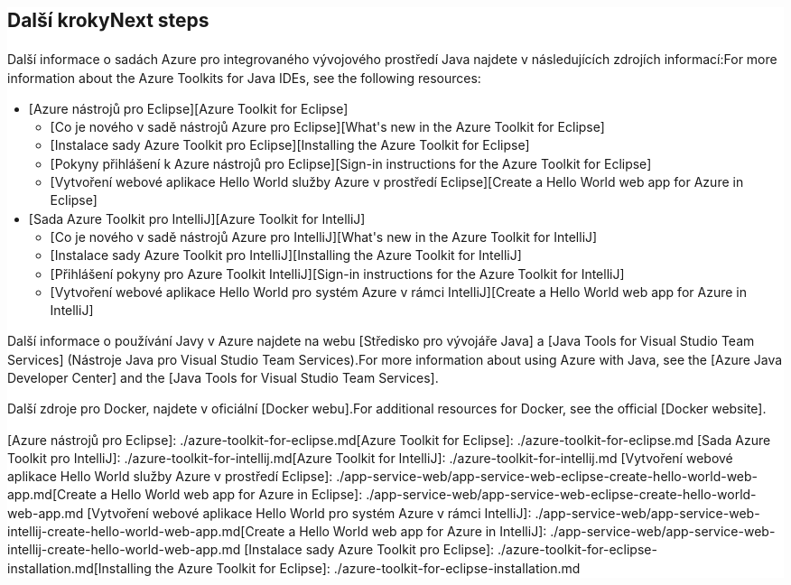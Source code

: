 ## <a name="next-steps"></a><span data-ttu-id="374f9-212">Další kroky</span><span class="sxs-lookup"><span data-stu-id="374f9-212">Next steps</span></span>
<span data-ttu-id="374f9-213">Další informace o sadách Azure pro integrovaného vývojového prostředí Java najdete v následujících zdrojích informací:</span><span class="sxs-lookup"><span data-stu-id="374f9-213">For more information about the Azure Toolkits for Java IDEs, see the following resources:</span></span>

* <span data-ttu-id="374f9-214">[Azure nástrojů pro Eclipse]</span><span class="sxs-lookup"><span data-stu-id="374f9-214">[Azure Toolkit for Eclipse]</span></span>
  * <span data-ttu-id="374f9-215">[Co je nového v sadě nástrojů Azure pro Eclipse]</span><span class="sxs-lookup"><span data-stu-id="374f9-215">[What's new in the Azure Toolkit for Eclipse]</span></span>
  * <span data-ttu-id="374f9-216">[Instalace sady Azure Toolkit pro Eclipse]</span><span class="sxs-lookup"><span data-stu-id="374f9-216">[Installing the Azure Toolkit for Eclipse]</span></span>
  * <span data-ttu-id="374f9-217">[Pokyny přihlášení k Azure nástrojů pro Eclipse]</span><span class="sxs-lookup"><span data-stu-id="374f9-217">[Sign-in instructions for the Azure Toolkit for Eclipse]</span></span>
  * <span data-ttu-id="374f9-218">[Vytvoření webové aplikace Hello World služby Azure v prostředí Eclipse]</span><span class="sxs-lookup"><span data-stu-id="374f9-218">[Create a Hello World web app for Azure in Eclipse]</span></span>
* <span data-ttu-id="374f9-219">[Sada Azure Toolkit pro IntelliJ]</span><span class="sxs-lookup"><span data-stu-id="374f9-219">[Azure Toolkit for IntelliJ]</span></span>
  * <span data-ttu-id="374f9-220">[Co je nového v sadě nástrojů Azure pro IntelliJ]</span><span class="sxs-lookup"><span data-stu-id="374f9-220">[What's new in the Azure Toolkit for IntelliJ]</span></span>
  * <span data-ttu-id="374f9-221">[Instalace sady Azure Toolkit pro IntelliJ]</span><span class="sxs-lookup"><span data-stu-id="374f9-221">[Installing the Azure Toolkit for IntelliJ]</span></span>
  * <span data-ttu-id="374f9-222">[Přihlášení pokyny pro Azure Toolkit IntelliJ]</span><span class="sxs-lookup"><span data-stu-id="374f9-222">[Sign-in instructions for the Azure Toolkit for IntelliJ]</span></span>
  * <span data-ttu-id="374f9-223">[Vytvoření webové aplikace Hello World pro systém Azure v rámci IntelliJ]</span><span class="sxs-lookup"><span data-stu-id="374f9-223">[Create a Hello World web app for Azure in IntelliJ]</span></span>

<span data-ttu-id="374f9-224">Další informace o používání Javy v Azure najdete na webu [Středisko pro vývojáře Java] a [Java Tools for Visual Studio Team Services] (Nástroje Java pro Visual Studio Team Services).</span><span class="sxs-lookup"><span data-stu-id="374f9-224">For more information about using Azure with Java, see the [Azure Java Developer Center] and the [Java Tools for Visual Studio Team Services].</span></span>

<span data-ttu-id="374f9-225">Další zdroje pro Docker, najdete v oficiální [Docker webu].</span><span class="sxs-lookup"><span data-stu-id="374f9-225">For additional resources for Docker, see the official [Docker website].</span></span>



<span data-ttu-id="374f9-226">[Azure nástrojů pro Eclipse]: ./azure-toolkit-for-eclipse.md</span><span class="sxs-lookup"><span data-stu-id="374f9-226">[Azure Toolkit for Eclipse]: ./azure-toolkit-for-eclipse.md</span></span>
<span data-ttu-id="374f9-227">[Sada Azure Toolkit pro IntelliJ]: ./azure-toolkit-for-intellij.md</span><span class="sxs-lookup"><span data-stu-id="374f9-227">[Azure Toolkit for IntelliJ]: ./azure-toolkit-for-intellij.md</span></span>
<span data-ttu-id="374f9-228">[Vytvoření webové aplikace Hello World služby Azure v prostředí Eclipse]: ./app-service-web/app-service-web-eclipse-create-hello-world-web-app.md</span><span class="sxs-lookup"><span data-stu-id="374f9-228">[Create a Hello World web app for Azure in Eclipse]: ./app-service-web/app-service-web-eclipse-create-hello-world-web-app.md</span></span>
<span data-ttu-id="374f9-229">[Vytvoření webové aplikace Hello World pro systém Azure v rámci IntelliJ]: ./app-service-web/app-service-web-intellij-create-hello-world-web-app.md</span><span class="sxs-lookup"><span data-stu-id="374f9-229">[Create a Hello World web app for Azure in IntelliJ]: ./app-service-web/app-service-web-intellij-create-hello-world-web-app.md</span></span>
<span data-ttu-id="374f9-230">[Instalace sady Azure Toolkit pro Eclipse]: ./azure-toolkit-for-eclipse-installation.md</span><span class="sxs-lookup"><span data-stu-id="374f9-230">[Installing the Azure Toolkit for Eclipse]: ./azure-toolkit-for-eclipse-installation.md</span></span>

[PUB01]: ./media/azure-toolkit-for-intellij-publish-as-docker-container/PUB01.png
[PUB02]: ./media/azure-toolkit-for-intellij-publish-as-docker-container/PUB02.png
[PUB03]: ./media/azure-toolkit-for-intellij-publish-as-docker-container/PUB03.png
[PUB04a]: ./media/azure-toolkit-for-intellij-publish-as-docker-container/PUB04a.png
[PUB04b]: ./media/azure-toolkit-for-intellij-publish-as-docker-container/PUB04b.png
[PUB04c]: ./media/azure-toolkit-for-intellij-publish-as-docker-container/PUB04c.png
[PUB04d]: ./media/azure-toolkit-for-intellij-publish-as-docker-container/PUB04d.png
[PUB05]: ./media/azure-toolkit-for-intellij-publish-as-docker-container/PUB05.png
[PUB06]: ./media/azure-toolkit-for-intellij-publish-as-docker-container/PUB06.png
[PUB07]: ./media/azure-toolkit-for-intellij-publish-as-docker-container/PUB07.png
[PUB08]: ./media/azure-toolkit-for-intellij-publish-as-docker-container/PUB08.png
[PUB09]: ./media/azure-toolkit-for-intellij-publish-as-docker-container/PUB09.png
[ART01]: ./media/azure-toolkit-for-intellij-publish-as-docker-container/ART01.png
[ART02]: ./media/azure-toolkit-for-intellij-publish-as-docker-container/ART02.png
[ART03]: ./media/azure-toolkit-for-intellij-publish-as-docker-container/ART03.png
